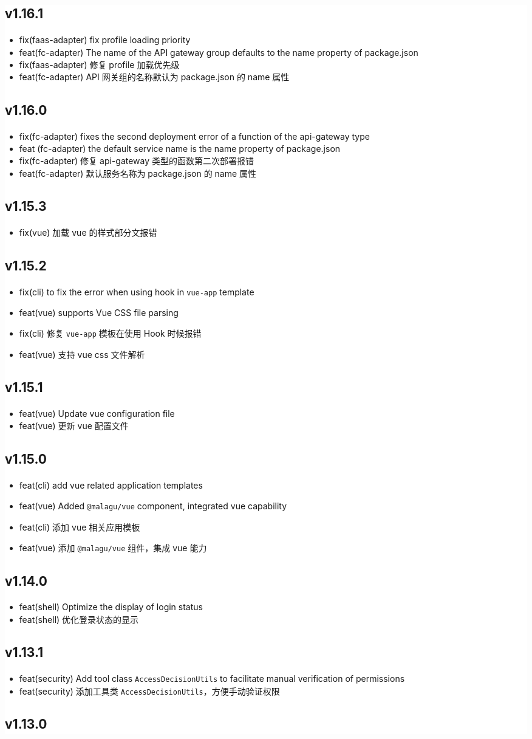 
## v1.16.1

- fix(faas-adapter) fix profile loading priority
- feat(fc-adapter) The name of the API gateway group defaults to the name property of package.json
- fix(faas-adapter) 修复 profile 加载优先级
- feat(fc-adapter) API 网关组的名称默认为 package.json 的 name 属性

## v1.16.0

- fix(fc-adapter) fixes the second deployment error of a function of the api-gateway type
- feat (fc-adapter) the default service name is the name property of package.json
- fix(fc-adapter) 修复 api-gateway 类型的函数第二次部署报错
- feat(fc-adapter) 默认服务名称为 package.json 的 name 属性

## v1.15.3

- fix(vue) 加载 vue 的样式部分文报错

## v1.15.2

- fix(cli) to fix the error when using hook in `vue-app` template
- feat(vue) supports Vue CSS file parsing

- fix(cli) 修复 `vue-app` 模板在使用 Hook 时候报错
- feat(vue) 支持 vue css 文件解析

## v1.15.1
- feat(vue) Update vue configuration file
- feat(vue) 更新 vue 配置文件

## v1.15.0
- feat(cli) add vue related application templates
- feat(vue) Added `@malagu/vue` component, integrated vue capability

- feat(cli) 添加 vue 相关应用模板
- feat(vue) 添加 `@malagu/vue` 组件，集成 vue 能力

## v1.14.0
- feat(shell) Optimize the display of login status
- feat(shell) 优化登录状态的显示


## v1.13.1
- feat(security) Add tool class `AccessDecisionUtils` to facilitate manual verification of permissions
- feat(security) 添加工具类 `AccessDecisionUtils`，方便手动验证权限

## v1.13.0

